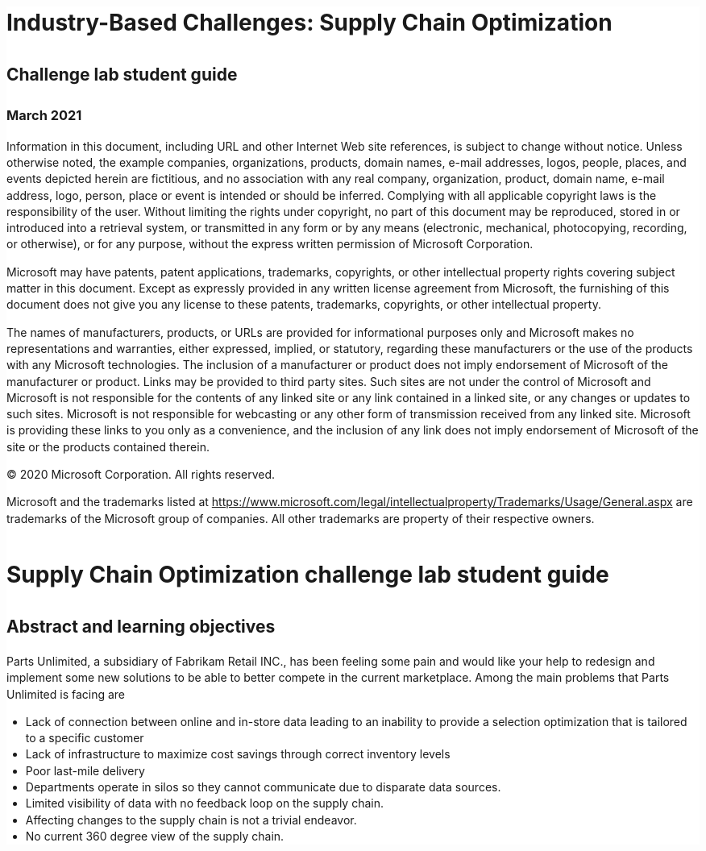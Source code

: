 

# Industry-Based Challenges: Supply Chain Optimization  

## Challenge lab student guide  

### March 2021 

Information in this document, including URL and other Internet Web site references, is subject to change without notice. Unless otherwise noted, the example companies, organizations, products, domain names, e-mail addresses, logos, people, places, and events depicted herein are fictitious, and no association with any real company, organization, product, domain name, e-mail address, logo, person, place or event is intended or should be inferred. Complying with all applicable copyright laws is the responsibility of the user. Without limiting the rights under copyright, no part of this document may be reproduced, stored in or introduced into a retrieval system, or transmitted in any form or by any means (electronic, mechanical, photocopying, recording, or otherwise), or for any purpose, without the express written permission of Microsoft Corporation.

Microsoft may have patents, patent applications, trademarks, copyrights, or other intellectual property rights covering subject matter in this document. Except as expressly provided in any written license agreement from Microsoft, the furnishing of this document does not give you any license to these patents, trademarks, copyrights, or other intellectual property.

The names of manufacturers, products, or URLs are provided for informational purposes only and Microsoft makes no representations and warranties, either expressed, implied, or statutory, regarding these manufacturers or the use of the products with any Microsoft technologies. The inclusion of a manufacturer or product does not imply endorsement of Microsoft of the manufacturer or product. Links may be provided to third party sites. Such sites are not under the control of Microsoft and Microsoft is not responsible for the contents of any linked site or any link contained in a linked site, or any changes or updates to such sites. Microsoft is not responsible for webcasting or any other form of transmission received from any linked site. Microsoft is providing these links to you only as a convenience, and the inclusion of any link does not imply endorsement of Microsoft of the site or the products contained therein.

© 2020 Microsoft Corporation. All rights reserved.

Microsoft and the trademarks listed at <https://www.microsoft.com/legal/intellectualproperty/Trademarks/Usage/General.aspx> are trademarks of the Microsoft group of companies. All other trademarks are property of their respective owners.


# Supply Chain Optimization challenge lab student guide

## Abstract and learning objectives

Parts Unlimited, a subsidiary of Fabrikam Retail INC., has been feeling some pain and would like your help to redesign and implement some new solutions to be able to better compete in the current marketplace.  Among the main problems that Parts Unlimited is facing are 

*   Lack of connection between online and in-store data leading to an inability to provide a selection optimization that is tailored to a specific customer
*   Lack of infrastructure to maximize cost savings through correct inventory levels
*   Poor last-mile delivery
*   Departments operate in silos so they cannot communicate due to disparate data sources.
*   Limited visibility of data with no feedback loop on the supply chain.
*   Affecting changes to the supply chain is not a trivial endeavor. 
*   No current 360 degree view of the supply chain. 
